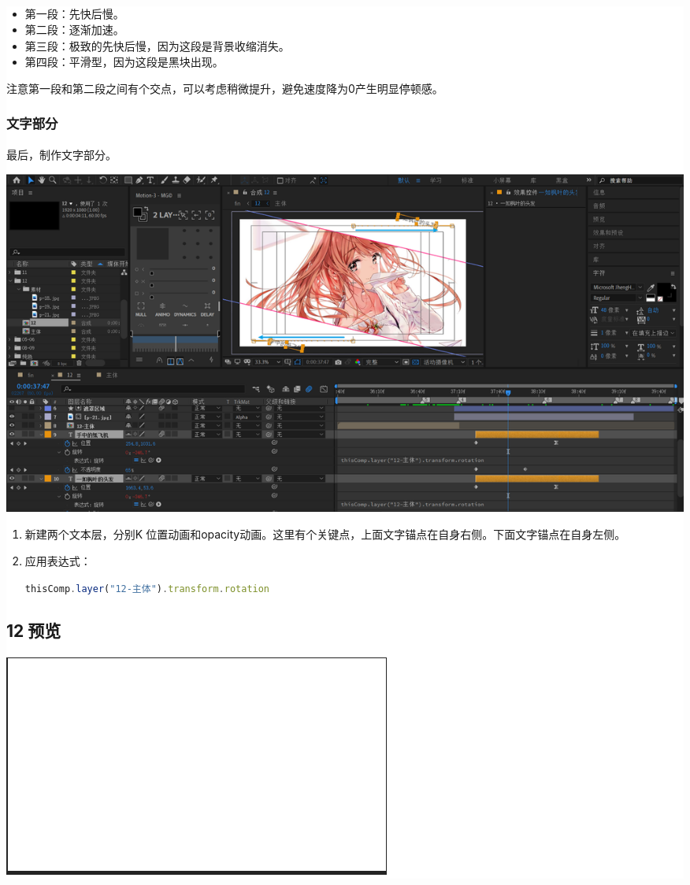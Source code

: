 - 第一段：先快后慢。
- 第二段：逐渐加速。
- 第三段：极致的先快后慢，因为这段是背景收缩消失。
- 第四段：平滑型，因为这段是黑块出现。

注意第一段和第二段之间有个交点，可以考虑稍微提升，避免速度降为0产生明显停顿感。

### 文字部分

最后，制作文字部分。

![figure 12-21](../assets/figure-12-21.png)

1. 新建两个文本层，分别K 位置动画和opacity动画。这里有个关键点，上面文字锚点在自身右侧。下面文字锚点在自身左侧。

2. 应用表达式：

   ```js
   thisComp.layer("12-主体").transform.rotation
   ```

## 12 预览

![figure 12-22 12-final](../assets/figure-12-22.gif)
